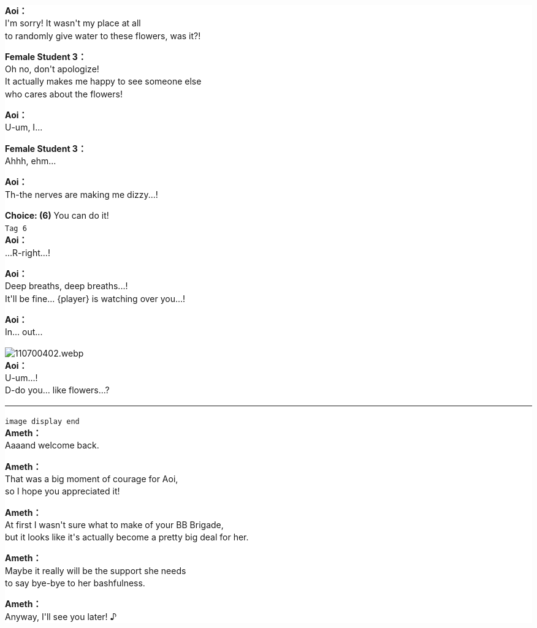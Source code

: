 **Aoi：**  
I'm sorry! It wasn't my place at all  
to randomly give water to these flowers, was it?!  
  
**Female Student 3：**  
Oh no, don't apologize!  
It actually makes me happy to see someone else  
who cares about the flowers!  
  
**Aoi：**  
U-um, I...  
  
**Female Student 3：**  
Ahhh, ehm...  
  
**Aoi：**  
Th-the nerves are making me dizzy...!  
  
**Choice: (6)**  You can do it!  
`Tag 6`  
**Aoi：**  
...R-right...!  
  
**Aoi：**  
Deep breaths, deep breaths...!  
It'll be fine... {player} is watching over you...!  
  
**Aoi：**  
In... out...  
  
![110700402.webp](https://redive.estertion.win/card/story/110700402.webp)  
**Aoi：**  
U-um...!  
D-do you... like flowers...?  
  

---  
  
`image display end`  
**Ameth：**  
Aaaand welcome back.  
  
**Ameth：**  
That was a big moment of courage for Aoi,  
so I hope you appreciated it!  
  
**Ameth：**  
At first I wasn't sure what to make of your BB Brigade,  
but it looks like it's actually become a pretty big deal for her.  
  
**Ameth：**  
Maybe it really will be the support she needs  
to say bye-bye to her bashfulness.  
  
**Ameth：**  
Anyway, I'll see you later! ♪  
  